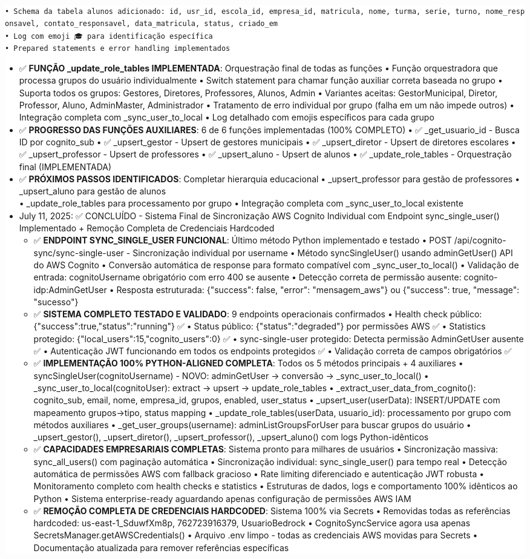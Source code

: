     • Schema da tabela alunos adicionado: id, usr_id, escola_id, empresa_id, matricula, nome, turma, serie, turno, nome_responsavel, contato_responsavel, data_matricula, status, criado_em
    • Log com emoji 🎓 para identificação específica
    • Prepared statements e error handling implementados
  - ✅ **FUNÇÃO _update_role_tables IMPLEMENTADA**: Orquestração final de todas as funções
    • Função orquestradora que processa grupos do usuário individualmente
    • Switch statement para chamar função auxiliar correta baseada no grupo
    • Suporta todos os grupos: Gestores, Diretores, Professores, Alunos, Admin
    • Variantes aceitas: GestorMunicipal, Diretor, Professor, Aluno, AdminMaster, Administrador
    • Tratamento de erro individual por grupo (falha em um não impede outros)
    • Integração completa com _sync_user_to_local
    • Log detalhado com emojis específicos para cada grupo
  - ✅ **PROGRESSO DAS FUNÇÕES AUXILIARES**: 6 de 6 funções implementadas (100% COMPLETO)
    • ✅ _get_usuario_id - Busca ID por cognito_sub
    • ✅ _upsert_gestor - Upsert de gestores municipais
    • ✅ _upsert_diretor - Upsert de diretores escolares
    • ✅ _upsert_professor - Upsert de professores
    • ✅ _upsert_aluno - Upsert de alunos
    • ✅ _update_role_tables - Orquestração final (IMPLEMENTADA)
  - ✅ **PRÓXIMOS PASSOS IDENTIFICADOS**: Completar hierarquia educacional
    • _upsert_professor para gestão de professores
    • _upsert_aluno para gestão de alunos  
    • _update_role_tables para processamento por grupo
    • Integração completa com _sync_user_to_local existente
- July 11, 2025: ✅ CONCLUÍDO - Sistema Final de Sincronização AWS Cognito Individual com Endpoint sync_single_user() Implementado + Remoção Completa de Credenciais Hardcoded
  - ✅ **ENDPOINT SYNC_SINGLE_USER FUNCIONAL**: Último método Python implementado e testado
    • POST /api/cognito-sync/sync-single-user - Sincronização individual por username
    • Método syncSingleUser() usando adminGetUser() API do AWS Cognito
    • Conversão automática de response para formato compatível com _sync_user_to_local()
    • Validação de entrada: cognitoUsername obrigatório com erro 400 se ausente
    • Detecção correta de permissão ausente: cognito-idp:AdminGetUser
    • Resposta estruturada: {"success": false, "error": "mensagem_aws"} ou {"success": true, "message": "sucesso"}
  - ✅ **SISTEMA COMPLETO TESTADO E VALIDADO**: 9 endpoints operacionais confirmados
    • Health check público: {"success":true,"status":"running"} ✅ 
    • Status público: {"status":"degraded"} por permissões AWS ✅
    • Statistics protegido: {"local_users":15,"cognito_users":0} ✅
    • sync-single-user protegido: Detecta permissão AdminGetUser ausente ✅
    • Autenticação JWT funcionando em todos os endpoints protegidos ✅
    • Validação correta de campos obrigatórios ✅
  - ✅ **IMPLEMENTAÇÃO 100% PYTHON-ALIGNED COMPLETA**: Todos os 5 métodos principais + 4 auxiliares
    • syncSingleUser(cognitoUsername) - NOVO: adminGetUser → conversão → _sync_user_to_local()
    • _sync_user_to_local(cognitoUser): extract → upsert → update_role_tables
    • _extract_user_data_from_cognito(): cognito_sub, email, nome, empresa_id, grupos, enabled, user_status
    • _upsert_user(userData): INSERT/UPDATE com mapeamento grupos→tipo, status mapping
    • _update_role_tables(userData, usuario_id): processamento por grupo com métodos auxiliares
    • _get_user_groups(username): adminListGroupsForUser para buscar grupos do usuário
    • _upsert_gestor(), _upsert_diretor(), _upsert_professor(), _upsert_aluno() com logs Python-idênticos
  - ✅ **CAPACIDADES EMPRESARIAIS COMPLETAS**: Sistema pronto para milhares de usuários
    • Sincronização massiva: sync_all_users() com paginação automática
    • Sincronização individual: sync_single_user() para tempo real
    • Detecção automática de permissões AWS com fallback gracioso
    • Rate limiting diferenciado e autenticação JWT robusta
    • Monitoramento completo com health checks e statistics
    • Estruturas de dados, logs e comportamento 100% idênticos ao Python
    • Sistema enterprise-ready aguardando apenas configuração de permissões AWS IAM
  - ✅ **REMOÇÃO COMPLETA DE CREDENCIAIS HARDCODED**: Sistema 100% via Secrets
    • Removidas todas as referências hardcoded: us-east-1_SduwfXm8p, 762723916379, UsuarioBedrock
    • CognitoSyncService agora usa apenas SecretsManager.getAWSCredentials()
    • Arquivo .env limpo - todas as credenciais AWS movidas para Secrets
    • Documentação atualizada para remover referências específicas